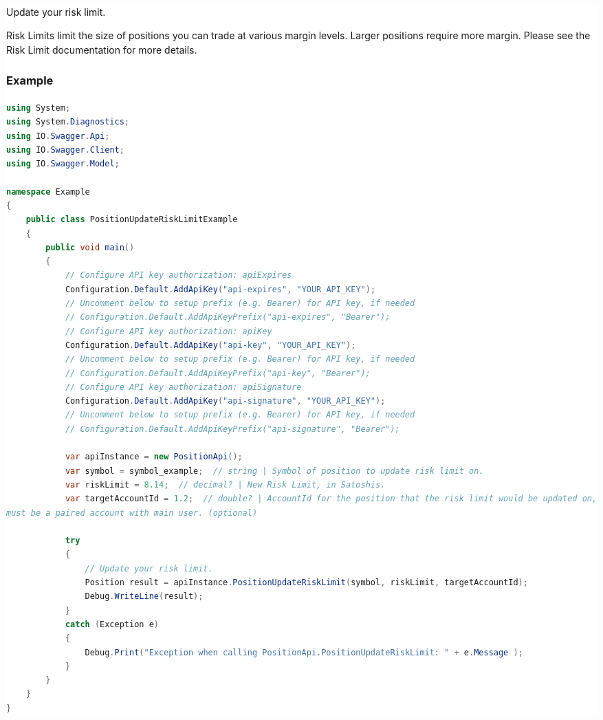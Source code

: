 Update your risk limit.

Risk Limits limit the size of positions you can trade at various margin levels. Larger positions require more margin. Please see the Risk Limit documentation for more details.

### Example
```csharp
using System;
using System.Diagnostics;
using IO.Swagger.Api;
using IO.Swagger.Client;
using IO.Swagger.Model;

namespace Example
{
    public class PositionUpdateRiskLimitExample
    {
        public void main()
        {
            // Configure API key authorization: apiExpires
            Configuration.Default.AddApiKey("api-expires", "YOUR_API_KEY");
            // Uncomment below to setup prefix (e.g. Bearer) for API key, if needed
            // Configuration.Default.AddApiKeyPrefix("api-expires", "Bearer");
            // Configure API key authorization: apiKey
            Configuration.Default.AddApiKey("api-key", "YOUR_API_KEY");
            // Uncomment below to setup prefix (e.g. Bearer) for API key, if needed
            // Configuration.Default.AddApiKeyPrefix("api-key", "Bearer");
            // Configure API key authorization: apiSignature
            Configuration.Default.AddApiKey("api-signature", "YOUR_API_KEY");
            // Uncomment below to setup prefix (e.g. Bearer) for API key, if needed
            // Configuration.Default.AddApiKeyPrefix("api-signature", "Bearer");

            var apiInstance = new PositionApi();
            var symbol = symbol_example;  // string | Symbol of position to update risk limit on.
            var riskLimit = 8.14;  // decimal? | New Risk Limit, in Satoshis.
            var targetAccountId = 1.2;  // double? | AccountId for the position that the risk limit would be updated on, must be a paired account with main user. (optional) 

            try
            {
                // Update your risk limit.
                Position result = apiInstance.PositionUpdateRiskLimit(symbol, riskLimit, targetAccountId);
                Debug.WriteLine(result);
            }
            catch (Exception e)
            {
                Debug.Print("Exception when calling PositionApi.PositionUpdateRiskLimit: " + e.Message );
            }
        }
    }
}
```
